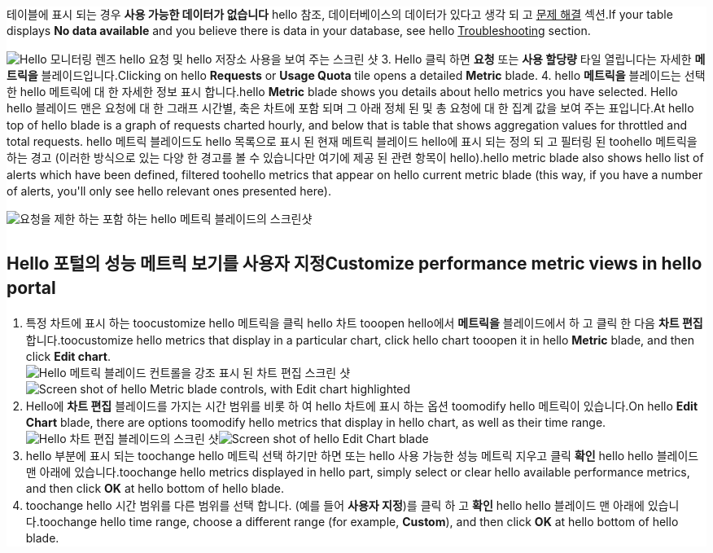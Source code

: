    <span data-ttu-id="b1336-125">테이블에 표시 되는 경우 **사용 가능한 데이터가 없습니다** hello 참조, 데이터베이스의 데이터가 있다고 생각 되 고 [문제 해결](#troubleshooting) 섹션.</span><span class="sxs-lookup"><span data-stu-id="b1336-125">If your table displays **No data available** and you believe there is data in your database, see hello [Troubleshooting](#troubleshooting) section.</span></span>
   
   ![Hello 모니터링 렌즈 hello 요청 및 hello 저장소 사용을 보여 주는 스크린 샷](./media/monitor-accounts/documentdb-total-requests-and-usage.png)
3. <span data-ttu-id="b1336-127">Hello 클릭 하면 **요청** 또는 **사용 할당량** 타일 열립니다는 자세한 **메트릭을** 블레이드입니다.</span><span class="sxs-lookup"><span data-stu-id="b1336-127">Clicking on hello **Requests** or **Usage Quota** tile opens a detailed **Metric** blade.</span></span>
4. <span data-ttu-id="b1336-128">hello **메트릭을** 블레이드는 선택한 hello 메트릭에 대 한 자세한 정보 표시 합니다.</span><span class="sxs-lookup"><span data-stu-id="b1336-128">hello **Metric** blade shows you details about hello metrics you have selected.</span></span>  <span data-ttu-id="b1336-129">Hello hello 블레이드 맨은 요청에 대 한 그래프 시간별, 축은 차트에 포함 되며 그 아래 정체 된 및 총 요청에 대 한 집계 값을 보여 주는 표입니다.</span><span class="sxs-lookup"><span data-stu-id="b1336-129">At hello top of hello blade is a graph of requests charted hourly, and below that is table that shows aggregation values for throttled and total requests.</span></span>  <span data-ttu-id="b1336-130">hello 메트릭 블레이드도 hello 목록으로 표시 된 현재 메트릭 블레이드 hello에 표시 되는 정의 되 고 필터링 된 toohello 메트릭을 하는 경고 (이러한 방식으로 있는 다양 한 경고를 볼 수 있습니다만 여기에 제공 된 관련 항목이 hello).</span><span class="sxs-lookup"><span data-stu-id="b1336-130">hello metric blade also shows hello list of alerts which have been defined, filtered toohello metrics that appear on hello current metric blade (this way, if you have a number of alerts, you'll only see hello relevant ones presented here).</span></span>   
   
   ![요청을 제한 하는 포함 하는 hello 메트릭 블레이드의 스크린샷](./media/monitor-accounts/documentdb-metric-blade.png)

## <a name="customize-performance-metric-views-in-hello-portal"></a><span data-ttu-id="b1336-132">Hello 포털의 성능 메트릭 보기를 사용자 지정</span><span class="sxs-lookup"><span data-stu-id="b1336-132">Customize performance metric views in hello portal</span></span>
1. <span data-ttu-id="b1336-133">특정 차트에 표시 하는 toocustomize hello 메트릭을 클릭 hello 차트 tooopen hello에서 **메트릭을** 블레이드에서 하 고 클릭 한 다음 **차트 편집**합니다.</span><span class="sxs-lookup"><span data-stu-id="b1336-133">toocustomize hello metrics that display in a particular chart, click hello chart tooopen it in hello **Metric** blade, and then click **Edit chart**.</span></span>  
   <span data-ttu-id="b1336-134">![Hello 메트릭 블레이드 컨트롤을 강조 표시 된 차트 편집 스크린 샷](./media/monitor-accounts/madocdb3.png)</span><span class="sxs-lookup"><span data-stu-id="b1336-134">![Screen shot of hello Metric blade controls, with Edit chart highlighted](./media/monitor-accounts/madocdb3.png)</span></span>
2. <span data-ttu-id="b1336-135">Hello에 **차트 편집** 블레이드를 가지는 시간 범위를 비롯 하 여 hello 차트에 표시 하는 옵션 toomodify hello 메트릭이 있습니다.</span><span class="sxs-lookup"><span data-stu-id="b1336-135">On hello **Edit Chart** blade, there are options toomodify hello metrics that display in hello chart, as well as their time range.</span></span>  
   <span data-ttu-id="b1336-136">![Hello 차트 편집 블레이드의 스크린 샷](./media/monitor-accounts/madocdb4.png)</span><span class="sxs-lookup"><span data-stu-id="b1336-136">![Screen shot of hello Edit Chart blade](./media/monitor-accounts/madocdb4.png)</span></span>
3. <span data-ttu-id="b1336-137">hello 부분에 표시 되는 toochange hello 메트릭 선택 하기만 하면 또는 hello 사용 가능한 성능 메트릭 지우고 클릭 **확인** hello hello 블레이드 맨 아래에 있습니다.</span><span class="sxs-lookup"><span data-stu-id="b1336-137">toochange hello metrics displayed in hello part, simply select or clear hello available performance metrics, and then click **OK** at hello bottom of hello blade.</span></span>  
4. <span data-ttu-id="b1336-138">toochange hello 시간 범위를 다른 범위를 선택 합니다. (예를 들어 **사용자 지정**)를 클릭 하 고 **확인** hello hello 블레이드 맨 아래에 있습니다.</span><span class="sxs-lookup"><span data-stu-id="b1336-138">toochange hello time range, choose a different range (for example, **Custom**), and then click **OK** at hello bottom of hello blade.</span></span>  
   
